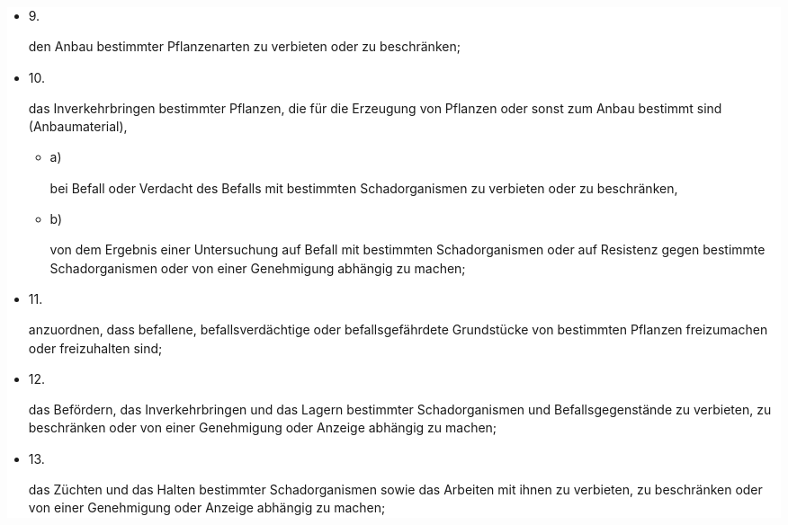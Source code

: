   - 9\.
    
    <div style="">
    
    den Anbau bestimmter Pflanzenarten zu verbieten oder zu beschränken;
    
    </div>

  - 10\.
    
    <div style="">
    
    das Inverkehrbringen bestimmter Pflanzen, die für die Erzeugung von
    Pflanzen oder sonst zum Anbau bestimmt sind (Anbaumaterial),
    
      - a)
        
        <div style="">
        
        bei Befall oder Verdacht des Befalls mit bestimmten
        Schadorganismen zu verbieten oder zu beschränken,
        
        </div>
    
      - b)
        
        <div style="">
        
        von dem Ergebnis einer Untersuchung auf Befall mit bestimmten
        Schadorganismen oder auf Resistenz gegen bestimmte
        Schadorganismen oder von einer Genehmigung abhängig zu machen;
        
        </div>
    
    </div>

  - 11\.
    
    <div style="">
    
    anzuordnen, dass befallene, befallsverdächtige oder
    befallsgefährdete Grundstücke von bestimmten Pflanzen freizumachen
    oder freizuhalten sind;
    
    </div>

  - 12\.
    
    <div style="">
    
    das Befördern, das Inverkehrbringen und das Lagern bestimmter
    Schadorganismen und Befallsgegenstände zu verbieten, zu beschränken
    oder von einer Genehmigung oder Anzeige abhängig zu machen;
    
    </div>

  - 13\.
    
    <div style="">
    
    das Züchten und das Halten bestimmter Schadorganismen sowie das
    Arbeiten mit ihnen zu verbieten, zu beschränken oder von einer
    Genehmigung oder Anzeige abhängig zu machen;
    